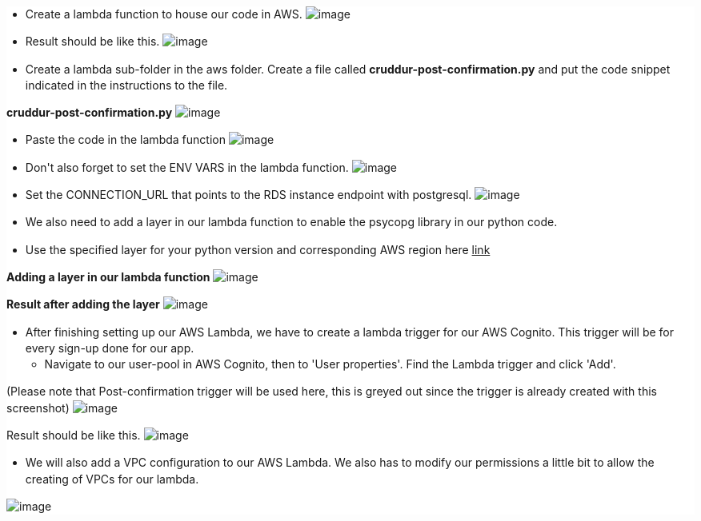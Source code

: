                                     
- Create a lambda function to house our code in AWS.
![image](https://user-images.githubusercontent.com/56792014/226123810-bff25fbd-a024-4eda-9c54-53d78f9daebc.png)

- Result should be like this.
![image](https://user-images.githubusercontent.com/56792014/226123826-db544eea-38c1-43ab-acbb-dfb21a3563cb.png)

                                     
                                     
- Create a lambda sub-folder in the aws folder. Create a file called **cruddur-post-confirmation.py** and put the code snippet indicated in the instructions to the file. 

**cruddur-post-confirmation.py**
![image](https://user-images.githubusercontent.com/56792014/226123614-57e98452-7de5-45ed-9019-173df515cf28.png)

- Paste the code in the lambda function 
![image](https://user-images.githubusercontent.com/56792014/226123908-c95aa1c1-258c-4219-8615-b75dc469afcd.png)

- Don't also forget to set the ENV VARS in the lambda function. 
  ![image](https://user-images.githubusercontent.com/56792014/226123960-0330071f-72d1-4ffd-b9a3-234286a3d352.png)

- Set the CONNECTION_URL that points to the RDS instance endpoint with postgresql.
![image](https://user-images.githubusercontent.com/56792014/226124020-83b93f37-1a0d-42d1-89f8-b09d26150fee.png)

- We also need to add a layer in our lambda function to enable the psycopg library in our python code.
- Use the specified layer for your python version and corresponding AWS region here [link](https://github.com/jetbridge/psycopg2-lambda-layer)

**Adding a layer in our lambda function**
![image](https://user-images.githubusercontent.com/56792014/226124403-ce83ea2a-2b7e-4f5b-a8ce-0aea023e4241.png)

**Result after adding the layer**
![image](https://user-images.githubusercontent.com/56792014/226124430-f16f7e7f-e8c4-4353-ac5a-059fcc476e39.png)


  
- After finishing setting up our AWS Lambda, we have to create a lambda trigger for our AWS Cognito. This trigger will be for every sign-up done for our app.
  - Navigate to our user-pool in AWS Cognito, then to 'User properties'. Find the Lambda trigger and click 'Add'. 
  
(Please note that Post-confirmation trigger will be used here, this is greyed out since the trigger is already created with this screenshot)
![image](https://user-images.githubusercontent.com/56792014/226124645-506fe62c-082b-44e2-a36b-f7eb83c9d02e.png)

Result should be like this.
![image](https://user-images.githubusercontent.com/56792014/226124956-6b6411c5-7942-4126-868b-8d8262a48a4d.png)

- We will also add a VPC configuration to our AWS Lambda. We also has to modify our permissions a little bit to allow the creating of VPCs for our lambda.

![image](https://user-images.githubusercontent.com/56792014/226125870-3a191889-4a07-48d6-81c1-fd77cc7d5588.png)
